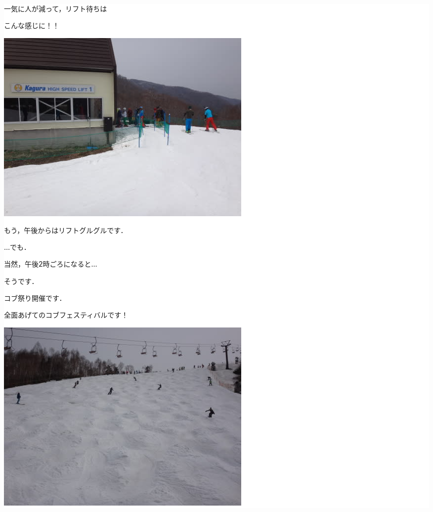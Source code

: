 


一気に人が減って，リフト待ちは


こんな感じに！！




![19ef3ae68eb7fa615844e136400acaa1.jpg](images/19ef3ae68eb7fa615844e136400acaa1.jpg)




もう，午後からはリフトグルグルです．





…でも．


当然，午後2時ごろになると…


そうです．


コブ祭り開催です．


全面あげてのコブフェスティバルです！




![235b597fc8bec7771c1b8e8e121af973.jpg](images/235b597fc8bec7771c1b8e8e121af973.jpg)